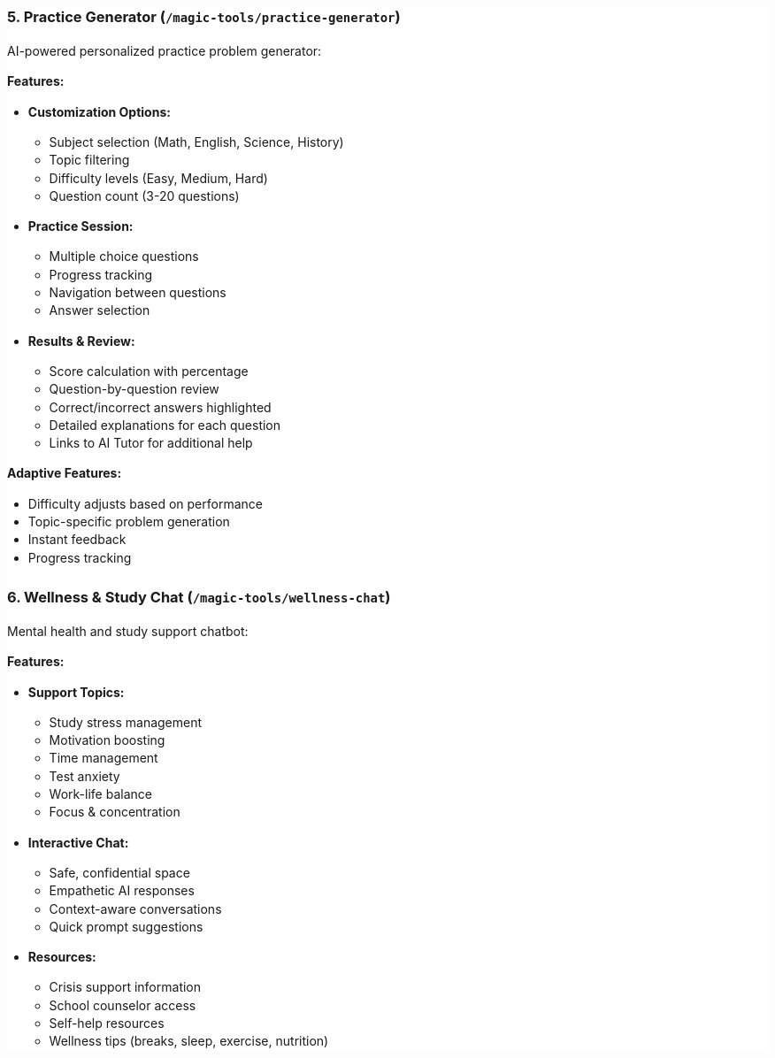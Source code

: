 ### 5. Practice Generator (`/magic-tools/practice-generator`)

AI-powered personalized practice problem generator:

**Features:**
- **Customization Options:**
  - Subject selection (Math, English, Science, History)
  - Topic filtering
  - Difficulty levels (Easy, Medium, Hard)
  - Question count (3-20 questions)

- **Practice Session:**
  - Multiple choice questions
  - Progress tracking
  - Navigation between questions
  - Answer selection

- **Results & Review:**
  - Score calculation with percentage
  - Question-by-question review
  - Correct/incorrect answers highlighted
  - Detailed explanations for each question
  - Links to AI Tutor for additional help

**Adaptive Features:**
- Difficulty adjusts based on performance
- Topic-specific problem generation
- Instant feedback
- Progress tracking

### 6. Wellness & Study Chat (`/magic-tools/wellness-chat`)

Mental health and study support chatbot:

**Features:**
- **Support Topics:**
  - Study stress management
  - Motivation boosting
  - Time management
  - Test anxiety
  - Work-life balance
  - Focus & concentration

- **Interactive Chat:**
  - Safe, confidential space
  - Empathetic AI responses
  - Context-aware conversations
  - Quick prompt suggestions

- **Resources:**
  - Crisis support information
  - School counselor access
  - Self-help resources
  - Wellness tips (breaks, sleep, exercise, nutrition)
